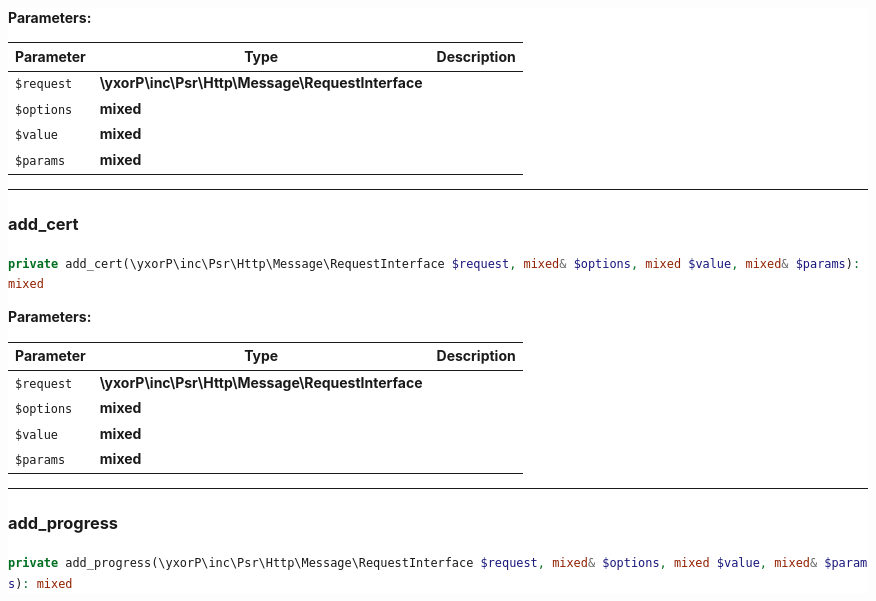 






**Parameters:**

| Parameter | Type | Description |
|-----------|------|-------------|
| `$request` | **\yxorP\inc\Psr\Http\Message\RequestInterface** |  |
| `$options` | **mixed** |  |
| `$value` | **mixed** |  |
| `$params` | **mixed** |  |




***

### add_cert



```php
private add_cert(\yxorP\inc\Psr\Http\Message\RequestInterface $request, mixed& $options, mixed $value, mixed& $params): mixed
```








**Parameters:**

| Parameter | Type | Description |
|-----------|------|-------------|
| `$request` | **\yxorP\inc\Psr\Http\Message\RequestInterface** |  |
| `$options` | **mixed** |  |
| `$value` | **mixed** |  |
| `$params` | **mixed** |  |




***

### add_progress



```php
private add_progress(\yxorP\inc\Psr\Http\Message\RequestInterface $request, mixed& $options, mixed $value, mixed& $params): mixed
```
